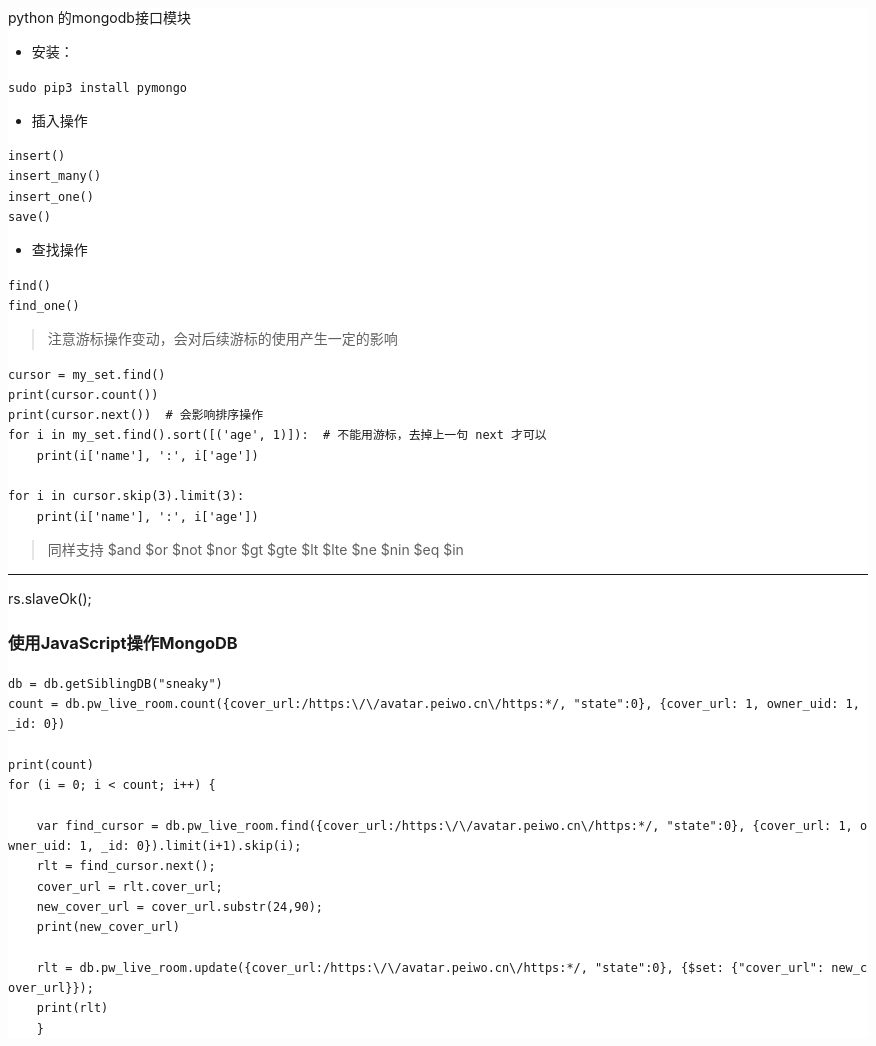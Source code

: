 python 的mongodb接口模块

- 安装：

```
sudo pip3 install pymongo
```

- 插入操作

```
insert()
insert_many()
insert_one()
save()
```

- 查找操作

```
find()
find_one()
```

> 注意游标操作变动，会对后续游标的使用产生一定的影响

```
cursor = my_set.find()
print(cursor.count())
print(cursor.next())  # 会影响排序操作
for i in my_set.find().sort([('age', 1)]):  # 不能用游标，去掉上一句 next 才可以
    print(i['name'], ':', i['age'])

for i in cursor.skip(3).limit(3):
    print(i['name'], ':', i['age'])
```

> 同样支持 $and $or $not $nor $gt $gte $lt $lte $ne $nin $eq $in

------

rs.slaveOk();

### 使用JavaScript操作MongoDB

```
db = db.getSiblingDB("sneaky")
count = db.pw_live_room.count({cover_url:/https:\/\/avatar.peiwo.cn\/https:*/, "state":0}, {cover_url: 1, owner_uid: 1, _id: 0})

print(count)
for (i = 0; i < count; i++) { 

    var find_cursor = db.pw_live_room.find({cover_url:/https:\/\/avatar.peiwo.cn\/https:*/, "state":0}, {cover_url: 1, owner_uid: 1, _id: 0}).limit(i+1).skip(i);
    rlt = find_cursor.next();
    cover_url = rlt.cover_url;
    new_cover_url = cover_url.substr(24,90);
    print(new_cover_url)

    rlt = db.pw_live_room.update({cover_url:/https:\/\/avatar.peiwo.cn\/https:*/, "state":0}, {$set: {"cover_url": new_cover_url}});
    print(rlt)
    }
```
